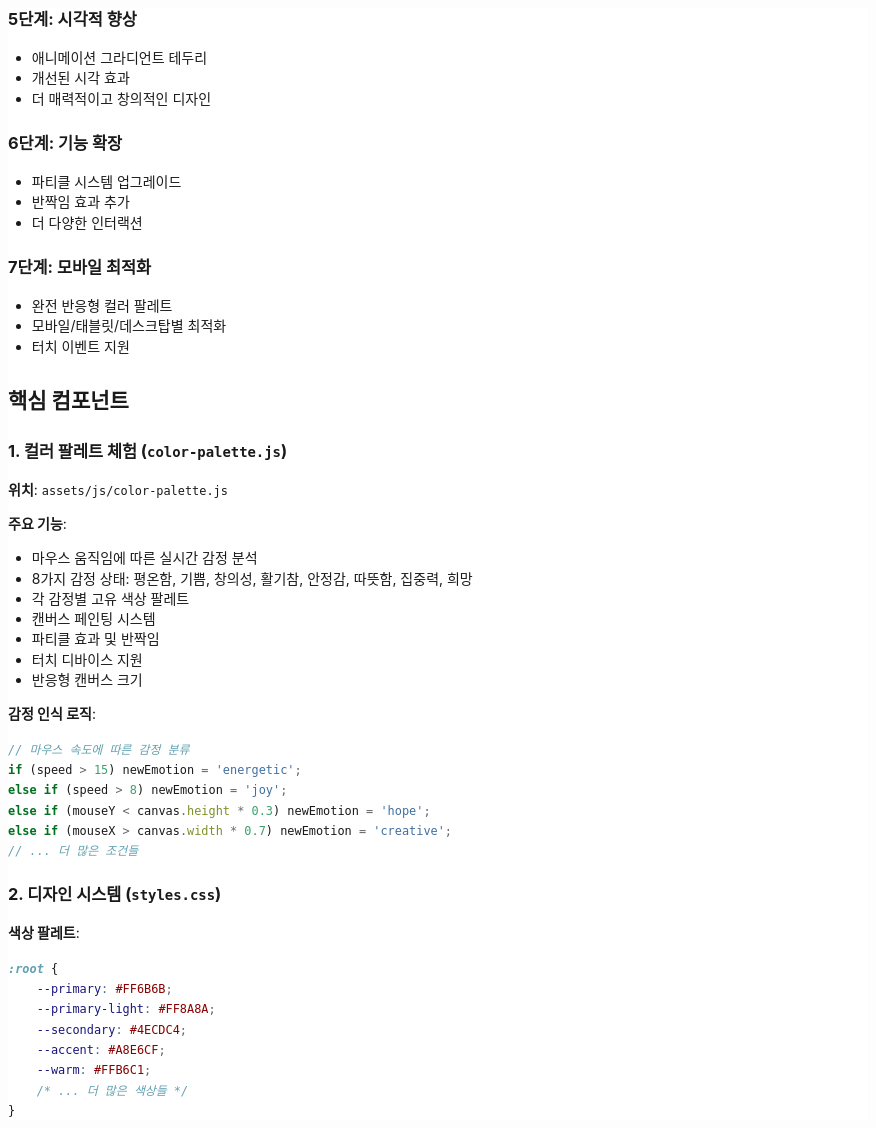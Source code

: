 ### 5단계: 시각적 향상
- 애니메이션 그라디언트 테두리
- 개선된 시각 효과
- 더 매력적이고 창의적인 디자인

### 6단계: 기능 확장
- 파티클 시스템 업그레이드
- 반짝임 효과 추가
- 더 다양한 인터랙션

### 7단계: 모바일 최적화
- 완전 반응형 컬러 팔레트
- 모바일/태블릿/데스크탑별 최적화
- 터치 이벤트 지원

## 핵심 컴포넌트

### 1. 컬러 팔레트 체험 (`color-palette.js`)

**위치**: `assets/js/color-palette.js`

**주요 기능**:
- 마우스 움직임에 따른 실시간 감정 분석
- 8가지 감정 상태: 평온함, 기쁨, 창의성, 활기참, 안정감, 따뜻함, 집중력, 희망
- 각 감정별 고유 색상 팔레트
- 캔버스 페인팅 시스템
- 파티클 효과 및 반짝임
- 터치 디바이스 지원
- 반응형 캔버스 크기

**감정 인식 로직**:
```javascript
// 마우스 속도에 따른 감정 분류
if (speed > 15) newEmotion = 'energetic';
else if (speed > 8) newEmotion = 'joy';
else if (mouseY < canvas.height * 0.3) newEmotion = 'hope';
else if (mouseX > canvas.width * 0.7) newEmotion = 'creative';
// ... 더 많은 조건들
```

### 2. 디자인 시스템 (`styles.css`)

**색상 팔레트**:
```css
:root {
    --primary: #FF6B6B;
    --primary-light: #FF8A8A;
    --secondary: #4ECDC4;
    --accent: #A8E6CF;
    --warm: #FFB6C1;
    /* ... 더 많은 색상들 */
}
```
